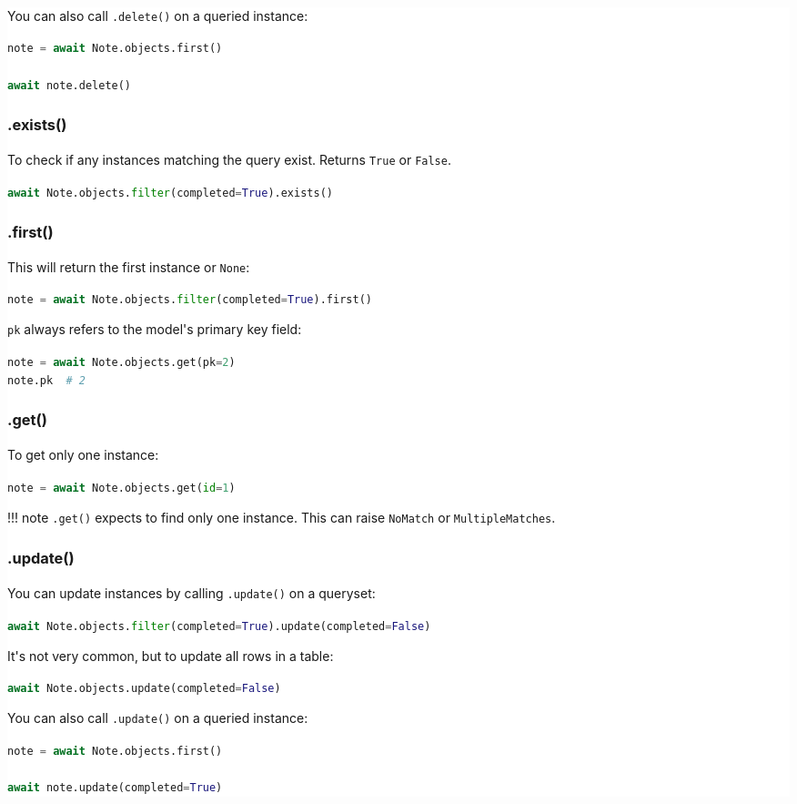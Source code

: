 You can also call `.delete()` on a queried instance:

```python
note = await Note.objects.first()

await note.delete()
```

### .exists()

To check if any instances matching the query exist. Returns `True` or `False`.

```python
await Note.objects.filter(completed=True).exists()
```

### .first()

This will return the first instance or `None`:

```python
note = await Note.objects.filter(completed=True).first()
```

`pk` always refers to the model's primary key field:

```python
note = await Note.objects.get(pk=2)
note.pk  # 2
```

### .get()

To get only one instance:

```python
note = await Note.objects.get(id=1)
```

!!! note
    `.get()` expects to find only one instance. This can raise `NoMatch` or `MultipleMatches`.

### .update()

You can update instances by calling `.update()` on a queryset:

```python
await Note.objects.filter(completed=True).update(completed=False)
```

It's not very common, but to update all rows in a table:

```python
await Note.objects.update(completed=False)
```

You can also call `.update()` on a queried instance:

```python
note = await Note.objects.first()

await note.update(completed=True)
```
